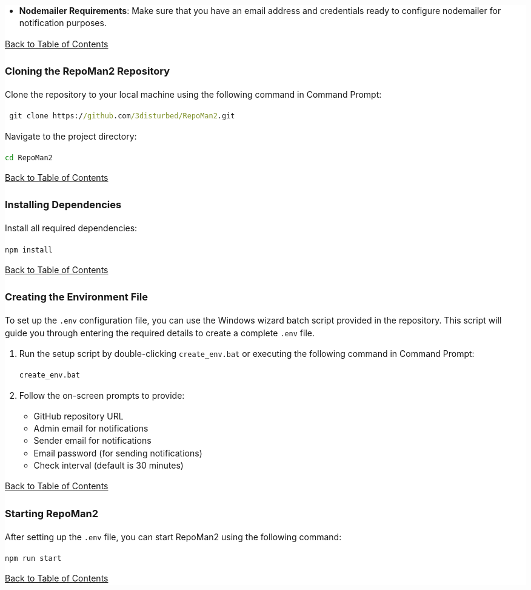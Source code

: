 - **Nodemailer Requirements**: Make sure that you have an email address and credentials ready to configure nodemailer for notification purposes.

[Back to Table of Contents](#table-of-contents)

### Cloning the RepoMan2 Repository

Clone the repository to your local machine using the following command in Command Prompt:
```cmd
 git clone https://github.com/3disturbed/RepoMan2.git
```

Navigate to the project directory:
```cmd
cd RepoMan2
```

[Back to Table of Contents](#table-of-contents)

### Installing Dependencies

Install all required dependencies:
```cmd
npm install
```

[Back to Table of Contents](#table-of-contents)

### Creating the Environment File

To set up the `.env` configuration file, you can use the Windows wizard batch script provided in the repository. This script will guide you through entering the required details to create a complete `.env` file.

1. Run the setup script by double-clicking `create_env.bat` or executing the following command in Command Prompt:
   ```cmd
   create_env.bat
   ```

2. Follow the on-screen prompts to provide:
   - GitHub repository URL
   - Admin email for notifications
   - Sender email for notifications
   - Email password (for sending notifications)
   - Check interval (default is 30 minutes)

[Back to Table of Contents](#table-of-contents)

### Starting RepoMan2

After setting up the `.env` file, you can start RepoMan2 using the following command:
```cmd
npm run start
```

[Back to Table of Contents](#table-of-contents)
